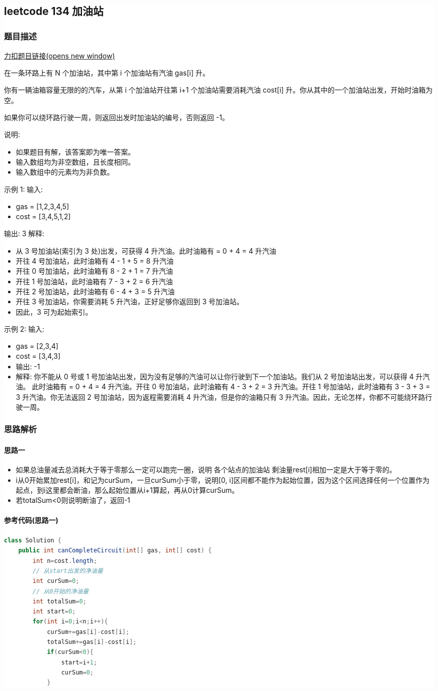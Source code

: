 ## leetcode 134 加油站

### 题目描述

[力扣题目链接(opens new window)](https://leetcode.cn/problems/gas-station/)

在一条环路上有 N 个加油站，其中第 i 个加油站有汽油 gas[i] 升。

你有一辆油箱容量无限的的汽车，从第 i 个加油站开往第 i+1 个加油站需要消耗汽油 cost[i] 升。你从其中的一个加油站出发，开始时油箱为空。

如果你可以绕环路行驶一周，则返回出发时加油站的编号，否则返回 -1。

说明:

- 如果题目有解，该答案即为唯一答案。
- 输入数组均为非空数组，且长度相同。
- 输入数组中的元素均为非负数。

示例 1: 输入:

- gas = [1,2,3,4,5]
- cost = [3,4,5,1,2]

输出: 3 解释:

- 从 3 号加油站(索引为 3 处)出发，可获得 4 升汽油。此时油箱有 = 0 + 4 = 4 升汽油
- 开往 4 号加油站，此时油箱有 4 - 1 + 5 = 8 升汽油
- 开往 0 号加油站，此时油箱有 8 - 2 + 1 = 7 升汽油
- 开往 1 号加油站，此时油箱有 7 - 3 + 2 = 6 升汽油
- 开往 2 号加油站，此时油箱有 6 - 4 + 3 = 5 升汽油
- 开往 3 号加油站，你需要消耗 5 升汽油，正好足够你返回到 3 号加油站。
- 因此，3 可为起始索引。

示例 2: 输入:

- gas = [2,3,4]
- cost = [3,4,3]
- 输出: -1
- 解释: 你不能从 0 号或 1 号加油站出发，因为没有足够的汽油可以让你行驶到下一个加油站。我们从 2 号加油站出发，可以获得 4 升汽油。 此时油箱有 = 0 + 4 = 4 升汽油。开往 0 号加油站，此时油箱有 4 - 3 + 2 = 3 升汽油。开往 1 号加油站，此时油箱有 3 - 3 + 3 = 3 升汽油。你无法返回 2 号加油站，因为返程需要消耗 4 升汽油，但是你的油箱只有 3 升汽油。因此，无论怎样，你都不可能绕环路行驶一周。

### 思路解析

#### 思路一

- 如果总油量减去总消耗大于等于零那么一定可以跑完一圈，说明 各个站点的加油站 剩油量rest[i]相加一定是大于等于零的。
- i从0开始累加rest[i]，和记为curSum，一旦curSum小于零，说明[0, i]区间都不能作为起始位置，因为这个区间选择任何一个位置作为起点，到i这里都会断油，那么起始位置从i+1算起，再从0计算curSum。
- 若totalSum<0则说明断油了，返回-1

#### 参考代码(思路一)

```java
class Solution {
    public int canCompleteCircuit(int[] gas, int[] cost) {
        int n=cost.length;
        // 从start出发的净油量
        int curSum=0;
        // 从0开始的净油量
        int totalSum=0;
        int start=0;
        for(int i=0;i<n;i++){
            curSum+=gas[i]-cost[i];
            totalSum+=gas[i]-cost[i];
            if(curSum<0){
                start=i+1;
                curSum=0;
            }
```